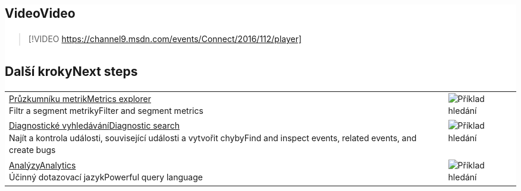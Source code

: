 
## <a name="video"></a><span data-ttu-id="d0f88-210">Video</span><span class="sxs-lookup"><span data-stu-id="d0f88-210">Video</span></span>

> [!VIDEO https://channel9.msdn.com/events/Connect/2016/112/player]

## <a name="next-steps"></a><span data-ttu-id="d0f88-211">Další kroky</span><span class="sxs-lookup"><span data-stu-id="d0f88-211">Next steps</span></span>

|  |  |
| --- | --- |
| [<span data-ttu-id="d0f88-212">Průzkumníku metrik</span><span class="sxs-lookup"><span data-stu-id="d0f88-212">Metrics explorer</span></span>](app-insights-metrics-explorer.md)<br/><span data-ttu-id="d0f88-213">Filtr a segment metriky</span><span class="sxs-lookup"><span data-stu-id="d0f88-213">Filter and segment metrics</span></span> |![Příklad hledání](./media/app-insights-dashboards/64.png) |
| [<span data-ttu-id="d0f88-215">Diagnostické vyhledávání</span><span class="sxs-lookup"><span data-stu-id="d0f88-215">Diagnostic search</span></span>](app-insights-diagnostic-search.md)<br/><span data-ttu-id="d0f88-216">Najít a kontrola události, související události a vytvořit chyby</span><span class="sxs-lookup"><span data-stu-id="d0f88-216">Find and inspect events, related events, and create bugs</span></span> |![Příklad hledání](./media/app-insights-dashboards/61.png) |
| [<span data-ttu-id="d0f88-218">Analýzy</span><span class="sxs-lookup"><span data-stu-id="d0f88-218">Analytics</span></span>](app-insights-analytics.md)<br/><span data-ttu-id="d0f88-219">Účinný dotazovací jazyk</span><span class="sxs-lookup"><span data-stu-id="d0f88-219">Powerful query language</span></span> |![Příklad hledání](./media/app-insights-dashboards/63.png) |
